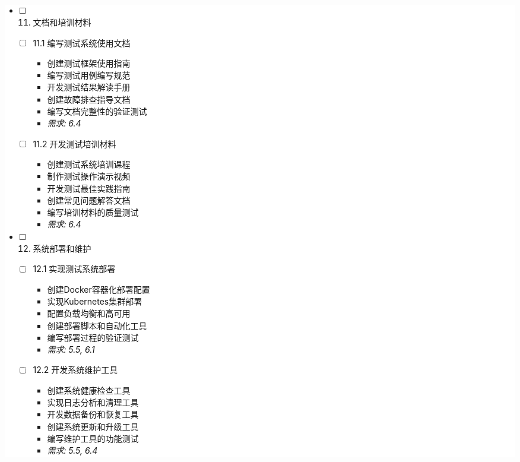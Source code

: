 - [ ] 11. 文档和培训材料
  - [ ] 11.1 编写测试系统使用文档
    - 创建测试框架使用指南
    - 编写测试用例编写规范
    - 开发测试结果解读手册
    - 创建故障排查指导文档
    - 编写文档完整性的验证测试
    - _需求: 6.4_

  - [ ] 11.2 开发测试培训材料
    - 创建测试系统培训课程
    - 制作测试操作演示视频
    - 开发测试最佳实践指南
    - 创建常见问题解答文档
    - 编写培训材料的质量测试
    - _需求: 6.4_

- [ ] 12. 系统部署和维护
  - [ ] 12.1 实现测试系统部署
    - 创建Docker容器化部署配置
    - 实现Kubernetes集群部署
    - 配置负载均衡和高可用
    - 创建部署脚本和自动化工具
    - 编写部署过程的验证测试
    - _需求: 5.5, 6.1_

  - [ ] 12.2 开发系统维护工具
    - 创建系统健康检查工具
    - 实现日志分析和清理工具
    - 开发数据备份和恢复工具
    - 创建系统更新和升级工具
    - 编写维护工具的功能测试
    - _需求: 5.5, 6.4_